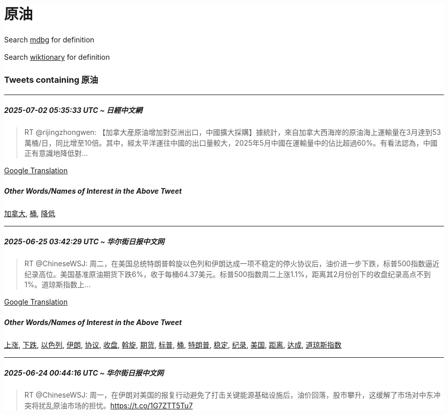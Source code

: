 # 原油

Search [mdbg](https://www.mdbg.net/chinese/dictionary?page=worddict&wdrst=0&wdqb=原油) for definition

Search [wiktionary](https://en.wiktionary.org/wiki/原油) for definition

### Tweets containing 原油

___
##### 2025-07-02 05:35:33 UTC ~ 日經中文網
> RT @rijingzhongwen: 【加拿大産原油增加對亞洲出口，中國擴大採購】據統計，來自加拿大西海岸的原油海上運輸量在3月達到53萬桶/日，同比增至10倍。其中，經太平洋運往中國的出口量較大，2025年5月中國在運輸量中的佔比超過60%。有看法認為，中國正有意識地降低對…

[Google Translation](https://translate.google.com/?hi=en&tab=TT&sl=zh-CN&tl=en&op=translate&text=RT+%40rijingzhongwen%3A+%E3%80%90%E5%8A%A0%E6%8B%BF%E5%A4%A7%E7%94%A3%E5%8E%9F%E6%B2%B9%E5%A2%9E%E5%8A%A0%E5%B0%8D%E4%BA%9E%E6%B4%B2%E5%87%BA%E5%8F%A3%EF%BC%8C%E4%B8%AD%E5%9C%8B%E6%93%B4%E5%A4%A7%E6%8E%A1%E8%B3%BC%E3%80%91%E6%93%9A%E7%B5%B1%E8%A8%88%EF%BC%8C%E4%BE%86%E8%87%AA%E5%8A%A0%E6%8B%BF%E5%A4%A7%E8%A5%BF%E6%B5%B7%E5%B2%B8%E7%9A%84%E5%8E%9F%E6%B2%B9%E6%B5%B7%E4%B8%8A%E9%81%8B%E8%BC%B8%E9%87%8F%E5%9C%A83%E6%9C%88%E9%81%94%E5%88%B053%E8%90%AC%E6%A1%B6%2F%E6%97%A5%EF%BC%8C%E5%90%8C%E6%AF%94%E5%A2%9E%E8%87%B310%E5%80%8D%E3%80%82%E5%85%B6%E4%B8%AD%EF%BC%8C%E7%B6%93%E5%A4%AA%E5%B9%B3%E6%B4%8B%E9%81%8B%E5%BE%80%E4%B8%AD%E5%9C%8B%E7%9A%84%E5%87%BA%E5%8F%A3%E9%87%8F%E8%BC%83%E5%A4%A7%EF%BC%8C2025%E5%B9%B45%E6%9C%88%E4%B8%AD%E5%9C%8B%E5%9C%A8%E9%81%8B%E8%BC%B8%E9%87%8F%E4%B8%AD%E7%9A%84%E4%BD%94%E6%AF%94%E8%B6%85%E9%81%8E60%25%E3%80%82%E6%9C%89%E7%9C%8B%E6%B3%95%E8%AA%8D%E7%82%BA%EF%BC%8C%E4%B8%AD%E5%9C%8B%E6%AD%A3%E6%9C%89%E6%84%8F%E8%AD%98%E5%9C%B0%E9%99%8D%E4%BD%8E%E5%B0%8D%E2%80%A6)
##### Other Words/Names of Interest in the Above Tweet
[加拿大](加拿大.md), [桶](桶.md), [降低](降低.md)
___
##### 2025-06-25 03:42:29 UTC ~ 华尔街日报中文网
> RT @ChineseWSJ: 周二，在美国总统特朗普斡旋以色列和伊朗达成一项不稳定的停火协议后，油价进一步下跌，标普500指数逼近纪录高位。美国基准原油期货下跌6%，收于每桶64.37美元。标普500指数周二上涨1.1%，距离其2月份创下的收盘纪录高点不到1%。道琼斯指数上…

[Google Translation](https://translate.google.com/?hi=en&tab=TT&sl=zh-CN&tl=en&op=translate&text=RT+%40ChineseWSJ%3A+%E5%91%A8%E4%BA%8C%EF%BC%8C%E5%9C%A8%E7%BE%8E%E5%9B%BD%E6%80%BB%E7%BB%9F%E7%89%B9%E6%9C%97%E6%99%AE%E6%96%A1%E6%97%8B%E4%BB%A5%E8%89%B2%E5%88%97%E5%92%8C%E4%BC%8A%E6%9C%97%E8%BE%BE%E6%88%90%E4%B8%80%E9%A1%B9%E4%B8%8D%E7%A8%B3%E5%AE%9A%E7%9A%84%E5%81%9C%E7%81%AB%E5%8D%8F%E8%AE%AE%E5%90%8E%EF%BC%8C%E6%B2%B9%E4%BB%B7%E8%BF%9B%E4%B8%80%E6%AD%A5%E4%B8%8B%E8%B7%8C%EF%BC%8C%E6%A0%87%E6%99%AE500%E6%8C%87%E6%95%B0%E9%80%BC%E8%BF%91%E7%BA%AA%E5%BD%95%E9%AB%98%E4%BD%8D%E3%80%82%E7%BE%8E%E5%9B%BD%E5%9F%BA%E5%87%86%E5%8E%9F%E6%B2%B9%E6%9C%9F%E8%B4%A7%E4%B8%8B%E8%B7%8C6%25%EF%BC%8C%E6%94%B6%E4%BA%8E%E6%AF%8F%E6%A1%B664.37%E7%BE%8E%E5%85%83%E3%80%82%E6%A0%87%E6%99%AE500%E6%8C%87%E6%95%B0%E5%91%A8%E4%BA%8C%E4%B8%8A%E6%B6%A81.1%25%EF%BC%8C%E8%B7%9D%E7%A6%BB%E5%85%B62%E6%9C%88%E4%BB%BD%E5%88%9B%E4%B8%8B%E7%9A%84%E6%94%B6%E7%9B%98%E7%BA%AA%E5%BD%95%E9%AB%98%E7%82%B9%E4%B8%8D%E5%88%B01%25%E3%80%82%E9%81%93%E7%90%BC%E6%96%AF%E6%8C%87%E6%95%B0%E4%B8%8A%E2%80%A6)
##### Other Words/Names of Interest in the Above Tweet
[上涨](上涨.md), [下跌](下跌.md), [以色列](以色列.md), [伊朗](伊朗.md), [协议](协议.md), [收盘](收盘.md), [斡旋](斡旋.md), [期货](期货.md), [标普](标普.md), [桶](桶.md), [特朗普](特朗普.md), [稳定](稳定.md), [纪录](纪录.md), [美国](美国.md), [距离](距离.md), [达成](达成.md), [道琼斯指数](道琼斯指数.md)
___
##### 2025-06-24 00:44:16 UTC ~ 华尔街日报中文网
> RT @ChineseWSJ: 周一，在伊朗对美国的报复行动避免了打击关键能源基础设施后，油价回落，股市攀升，这缓解了市场对中东冲突将扰乱原油市场的担忧。https://t.co/1G7ZTT5Tu7
